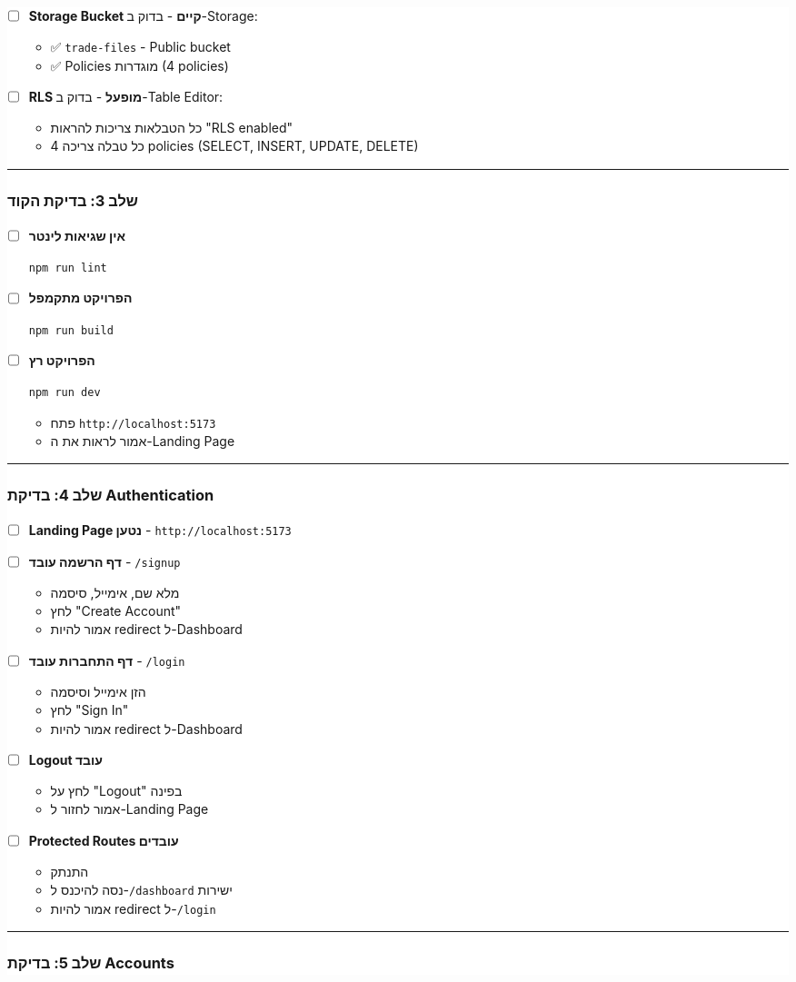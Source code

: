 - [ ] **Storage Bucket קיים** - בדוק ב-Storage:
  - ✅ `trade-files` - Public bucket
  - ✅ Policies מוגדרות (4 policies)

- [ ] **RLS מופעל** - בדוק ב-Table Editor:
  - כל הטבלאות צריכות להראות "RLS enabled"
  - כל טבלה צריכה 4 policies (SELECT, INSERT, UPDATE, DELETE)

---

### שלב 3: בדיקת הקוד

- [ ] **אין שגיאות לינטר**
  ```bash
  npm run lint
  ```

- [ ] **הפרויקט מתקמפל**
  ```bash
  npm run build
  ```

- [ ] **הפרויקט רץ**
  ```bash
  npm run dev
  ```
  - פתח `http://localhost:5173`
  - אמור לראות את ה-Landing Page

---

### שלב 4: בדיקת Authentication

- [ ] **Landing Page נטען** - `http://localhost:5173`

- [ ] **דף הרשמה עובד** - `/signup`
  - מלא שם, אימייל, סיסמה
  - לחץ "Create Account"
  - אמור להיות redirect ל-Dashboard

- [ ] **דף התחברות עובד** - `/login`
  - הזן אימייל וסיסמה
  - לחץ "Sign In"
  - אמור להיות redirect ל-Dashboard

- [ ] **Logout עובד**
  - לחץ על "Logout" בפינה
  - אמור לחזור ל-Landing Page

- [ ] **Protected Routes עובדים**
  - התנתק
  - נסה להיכנס ל-`/dashboard` ישירות
  - אמור להיות redirect ל-`/login`

---

### שלב 5: בדיקת Accounts

